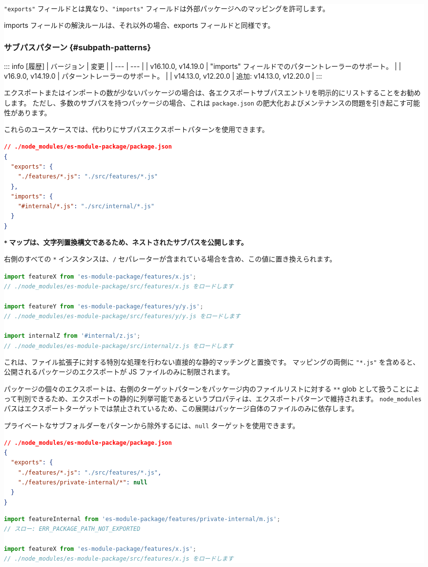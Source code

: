`"exports"` フィールドとは異なり、`"imports"` フィールドは外部パッケージへのマッピングを許可します。

imports フィールドの解決ルールは、それ以外の場合、exports フィールドと同様です。

### サブパスパターン {#subpath-patterns}

::: info [履歴]
| バージョン | 変更 |
| --- | --- |
| v16.10.0, v14.19.0 | "imports" フィールドでのパターントレーラーのサポート。 |
| v16.9.0, v14.19.0 | パターントレーラーのサポート。 |
| v14.13.0, v12.20.0 | 追加: v14.13.0, v12.20.0 |
:::

エクスポートまたはインポートの数が少ないパッケージの場合は、各エクスポートサブパスエントリを明示的にリストすることをお勧めします。 ただし、多数のサブパスを持つパッケージの場合、これは `package.json` の肥大化およびメンテナンスの問題を引き起こす可能性があります。

これらのユースケースでは、代わりにサブパスエクスポートパターンを使用できます。

```json [JSON]
// ./node_modules/es-module-package/package.json
{
  "exports": {
    "./features/*.js": "./src/features/*.js"
  },
  "imports": {
    "#internal/*.js": "./src/internal/*.js"
  }
}
```
**<code>*</code> マップは、文字列置換構文であるため、ネストされたサブパスを公開します。**

右側のすべての `*` インスタンスは、`/` セパレーターが含まれている場合を含め、この値に置き換えられます。

```js [ESM]
import featureX from 'es-module-package/features/x.js';
// ./node_modules/es-module-package/src/features/x.js をロードします

import featureY from 'es-module-package/features/y/y.js';
// ./node_modules/es-module-package/src/features/y/y.js をロードします

import internalZ from '#internal/z.js';
// ./node_modules/es-module-package/src/internal/z.js をロードします
```
これは、ファイル拡張子に対する特別な処理を行わない直接的な静的マッチングと置換です。 マッピングの両側に `"*.js"` を含めると、公開されるパッケージのエクスポートが JS ファイルのみに制限されます。

パッケージの個々のエクスポートは、右側のターゲットパターンをパッケージ内のファイルリストに対する `**` glob として扱うことによって判別できるため、エクスポートの静的に列挙可能であるというプロパティは、エクスポートパターンで維持されます。 `node_modules` パスはエクスポートターゲットでは禁止されているため、この展開はパッケージ自体のファイルのみに依存します。

プライベートなサブフォルダーをパターンから除外するには、`null` ターゲットを使用できます。

```json [JSON]
// ./node_modules/es-module-package/package.json
{
  "exports": {
    "./features/*.js": "./src/features/*.js",
    "./features/private-internal/*": null
  }
}
```
```js [ESM]
import featureInternal from 'es-module-package/features/private-internal/m.js';
// スロー: ERR_PACKAGE_PATH_NOT_EXPORTED

import featureX from 'es-module-package/features/x.js';
// ./node_modules/es-module-package/src/features/x.js をロードします
```